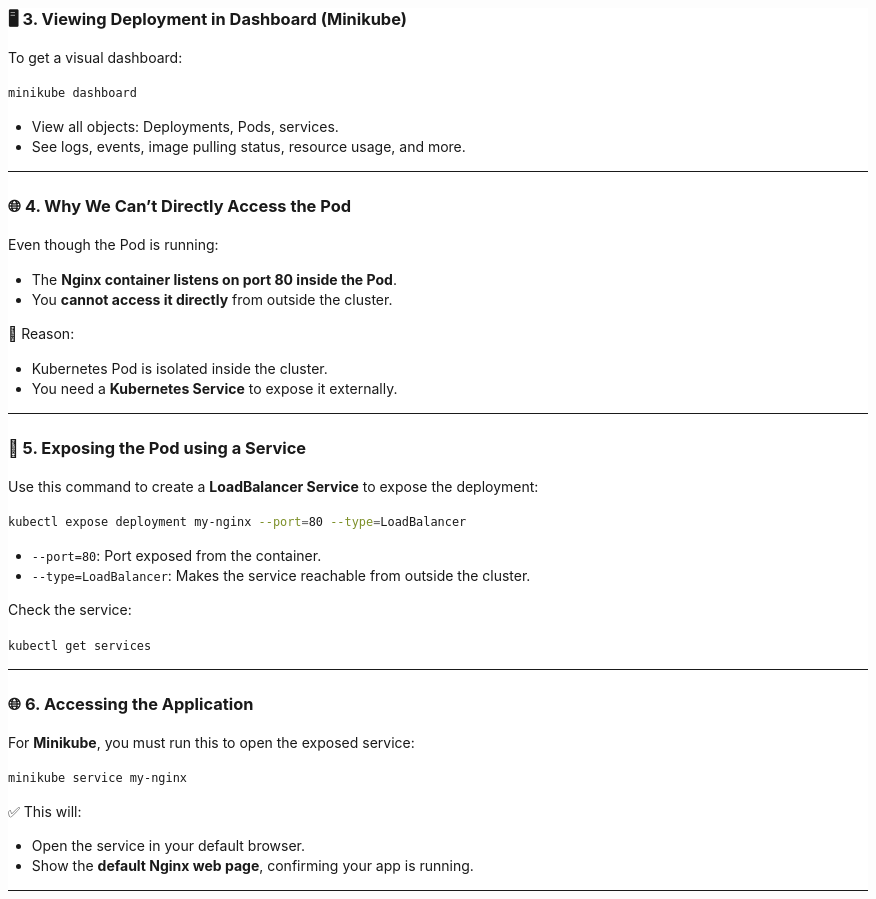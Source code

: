 
### 🖥️ 3. **Viewing Deployment in Dashboard (Minikube)**

To get a visual dashboard:

```bash
minikube dashboard
```

* View all objects: Deployments, Pods, services.
* See logs, events, image pulling status, resource usage, and more.

---

### 🌐 4. **Why We Can’t Directly Access the Pod**

Even though the Pod is running:

* The **Nginx container listens on port 80 inside the Pod**.
* You **cannot access it directly** from outside the cluster.

📌 Reason:

* Kubernetes Pod is isolated inside the cluster.
* You need a **Kubernetes Service** to expose it externally.

---

### 🌉 5. **Exposing the Pod using a Service**

Use this command to create a **LoadBalancer Service** to expose the deployment:

```bash
kubectl expose deployment my-nginx --port=80 --type=LoadBalancer
```

* `--port=80`: Port exposed from the container.
* `--type=LoadBalancer`: Makes the service reachable from outside the cluster.

Check the service:

```bash
kubectl get services
```

---

### 🌐 6. **Accessing the Application**

For **Minikube**, you must run this to open the exposed service:

```bash
minikube service my-nginx
```

✅ This will:

* Open the service in your default browser.
* Show the **default Nginx web page**, confirming your app is running.

---